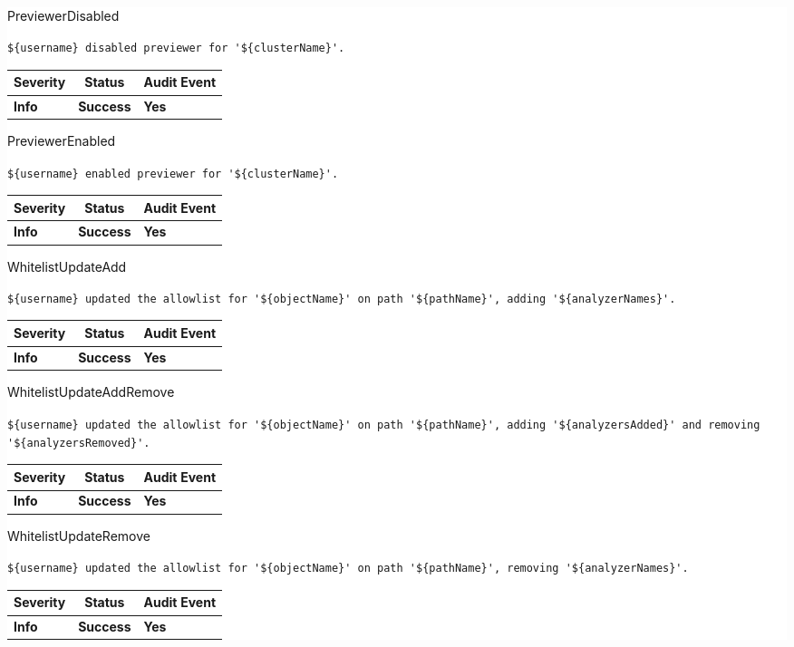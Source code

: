 PreviewerDisabled

```text
${username} disabled previewer for '${clusterName}'.
```

| Severity | Status      | Audit Event |
| -------- | ----------- | ----------- |
| **Info** | **Success** | **Yes**     |

PreviewerEnabled

```text
${username} enabled previewer for '${clusterName}'.
```

| Severity | Status      | Audit Event |
| -------- | ----------- | ----------- |
| **Info** | **Success** | **Yes**     |

WhitelistUpdateAdd

```text
${username} updated the allowlist for '${objectName}' on path '${pathName}', adding '${analyzerNames}'.
```

| Severity | Status      | Audit Event |
| -------- | ----------- | ----------- |
| **Info** | **Success** | **Yes**     |

WhitelistUpdateAddRemove

```text
${username} updated the allowlist for '${objectName}' on path '${pathName}', adding '${analyzersAdded}' and removing '${analyzersRemoved}'.
```

| Severity | Status      | Audit Event |
| -------- | ----------- | ----------- |
| **Info** | **Success** | **Yes**     |

WhitelistUpdateRemove

```text
${username} updated the allowlist for '${objectName}' on path '${pathName}', removing '${analyzerNames}'.
```

| Severity | Status      | Audit Event |
| -------- | ----------- | ----------- |
| **Info** | **Success** | **Yes**     |
